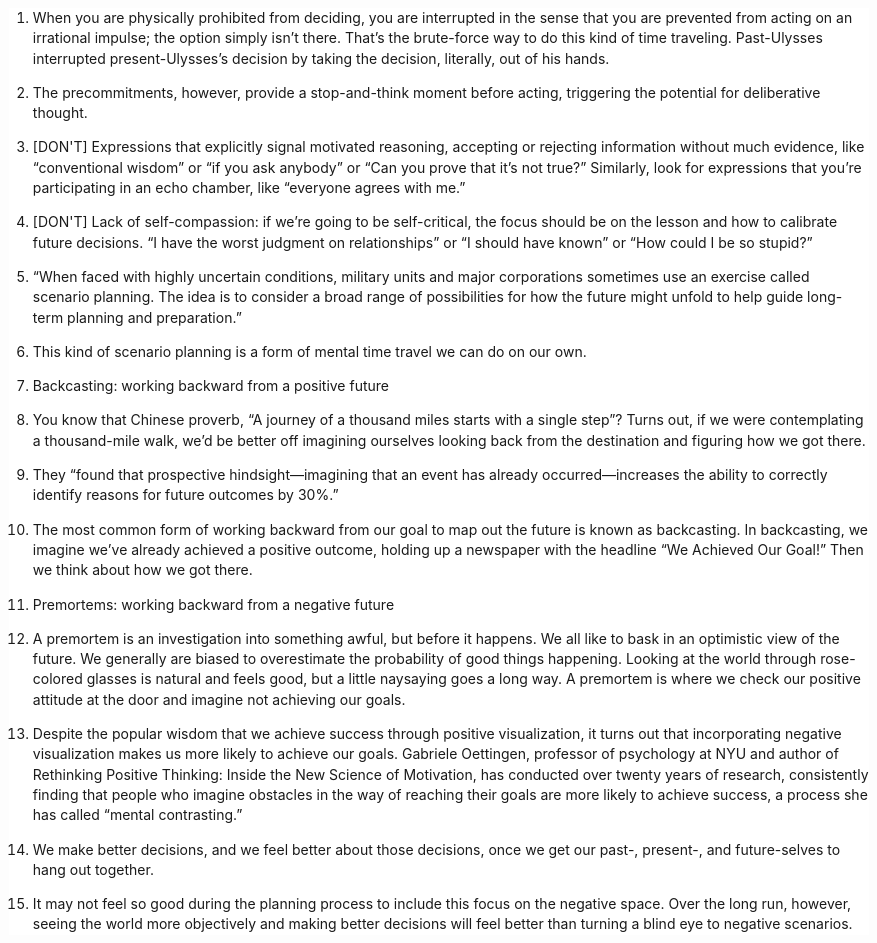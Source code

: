 1. When you are physically prohibited from deciding, you are interrupted in the sense that you are prevented from acting on an irrational impulse; the option simply isn’t there. That’s the brute-force way to do this kind of time traveling. Past-Ulysses interrupted present-Ulysses’s decision by taking the decision, literally, out of his hands.

1. The precommitments, however, provide a stop-and-think moment before acting, triggering the potential for deliberative thought. 

1. [DON'T] Expressions that explicitly signal motivated reasoning, accepting or rejecting information without much evidence, like “conventional wisdom” or “if you ask anybody” or “Can you prove that it’s not true?” Similarly, look for expressions that you’re participating in an echo chamber, like “everyone agrees with me.”

1. [DON'T] Lack of self-compassion: if we’re going to be self-critical, the focus should be on the lesson and how to calibrate future decisions. “I have the worst judgment on relationships” or “I should have known” or “How could I be so stupid?”

1. “When faced with highly uncertain conditions, military units and major corporations sometimes use an exercise called scenario planning. The idea is to consider a broad range of possibilities for how the future might unfold to help guide long-term planning and preparation.”

1. This kind of scenario planning is a form of mental time travel we can do on our own.

1. Backcasting: working backward from a positive future

1. You know that Chinese proverb, “A journey of a thousand miles starts with a single step”? Turns out, if we were contemplating a thousand-mile walk, we’d be better off imagining ourselves looking back from the destination and figuring how we got there. 

1. They “found that prospective hindsight—imagining that an event has already occurred—increases the ability to correctly identify reasons for future outcomes by 30%.”

1. The most common form of working backward from our goal to map out the future is known as backcasting. In backcasting, we imagine we’ve already achieved a positive outcome, holding up a newspaper with the headline “We Achieved Our Goal!” Then we think about how we got there.

1. Premortems: working backward from a negative future

1. A premortem is an investigation into something awful, but before it happens. We all like to bask in an optimistic view of the future. We generally are biased to overestimate the probability of good things happening. Looking at the world through rose-colored glasses is natural and feels good, but a little naysaying goes a long way. A premortem is where we check our positive attitude at the door and imagine not achieving our goals.

1. Despite the popular wisdom that we achieve success through positive visualization, it turns out that incorporating negative visualization makes us more likely to achieve our goals. Gabriele Oettingen, professor of psychology at NYU and author of Rethinking Positive Thinking: Inside the New Science of Motivation, has conducted over twenty years of research, consistently finding that people who imagine obstacles in the way of reaching their goals are more likely to achieve success, a process she has called “mental contrasting.” 

1. We make better decisions, and we feel better about those decisions, once we get our past-, present-, and future-selves to hang out together.

1. It may not feel so good during the planning process to include this focus on the negative space. Over the long run, however, seeing the world more objectively and making better decisions will feel better than turning a blind eye to negative scenarios.
